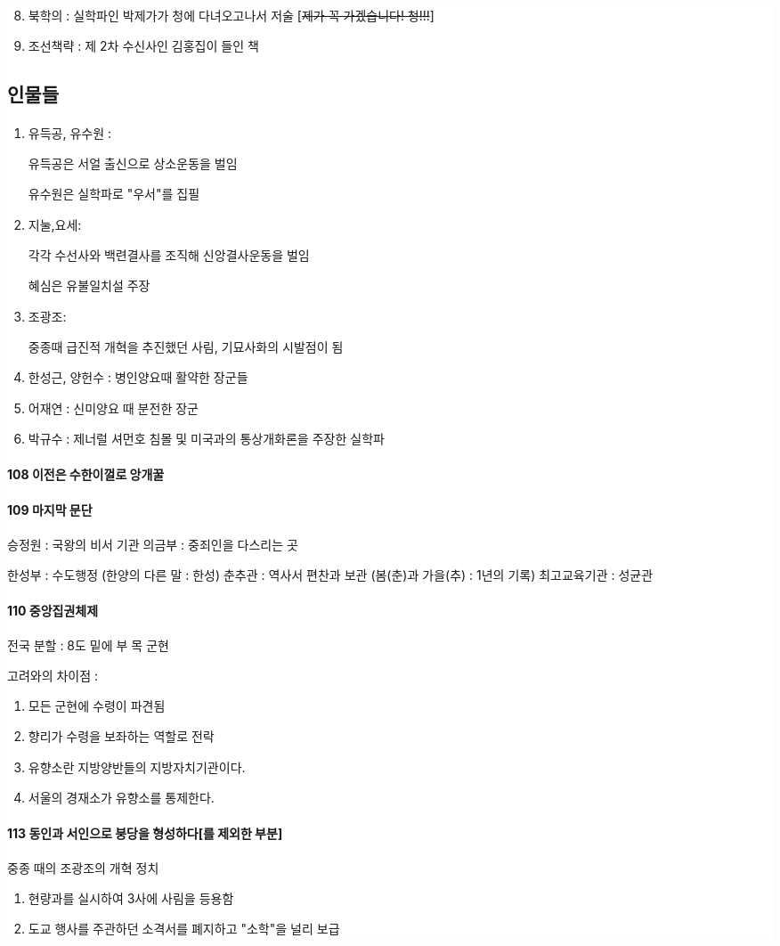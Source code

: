 8. 북학의 : 실학파인 박제가가 청에 다녀오고나서 저술 [~~제가 꼭 가겠습니다! 청!!!~~]

9. 조선책략 :  제 2차 수신사인 김홍집이 들인 책

## 인물들

1. 유득공, 유수원 : 

   유득공은 서얼 출신으로 상소운동을 벌임

   유수원은 실학파로 "우서"를 집필

2. 지눌,요세:

   각각 수선사와 백련결사를 조직해 신앙결사운동을 벌임

   혜심은 유불일치설 주장

3. 조광조:

   중종때 급진적 개혁을 추진했던 사림, 기묘사화의 시발점이 됨

4. 한성근, 양헌수 : 병인양요때 활약한 장군들

5. 어재연 : 신미양요 때 분전한 장군

6. 박규수 : 제너럴 셔먼호 침몰 및 미국과의 통상개화론을 주장한 실학파 

#### 108 이전은 수한이껄로 앙개꿀

#### 109 마지막 문단

승정원 : 국왕의 비서 기관
의금부 : 중죄인을 다스리는 곳

한성부 : 수도행정 (한양의 다른 말 : 한성)
춘추관 : 역사서 편찬과 보관 (봄(춘)과 가을(추) : 1년의 기록)
최고교육기관 : 성균관

#### 110 중앙집권체제

전국 분할 : 8도 밑에 부 목 군현

고려와의 차이점 : 

1. 모든 군현에 수령이 파견됨

2. 향리가 수령을 보좌하는 역할로 전락

3. 유향소란 지방양반들의 지방자치기관이다. 

4. 서울의 경재소가 유향소를 통제한다.

#### 113 동인과 서인으로 붕당을 형성하다[를 제외한 부분]

중종 때의 조광조의 개혁 정치

1. 현량과를 실시하여 3사에 사림을 등용함

2. 도교 행사를 주관하던 소격서를 폐지하고 "소학"을 널리 보급
